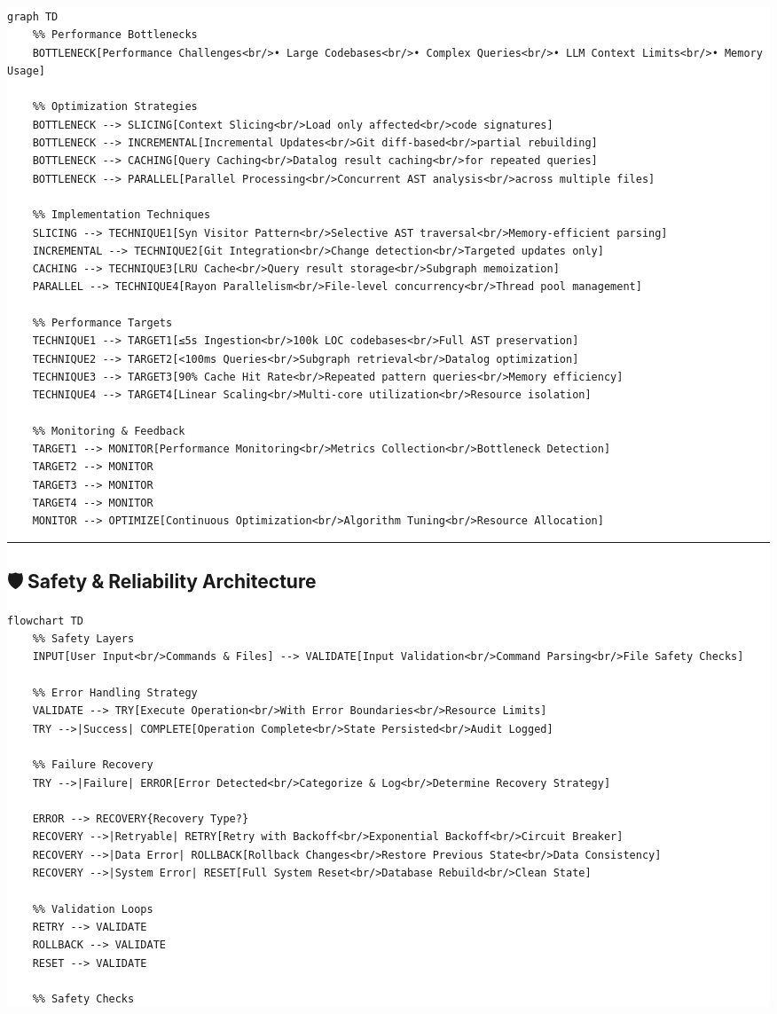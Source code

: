 ```mermaid
graph TD
    %% Performance Bottlenecks
    BOTTLENECK[Performance Challenges<br/>• Large Codebases<br/>• Complex Queries<br/>• LLM Context Limits<br/>• Memory Usage]

    %% Optimization Strategies
    BOTTLENECK --> SLICING[Context Slicing<br/>Load only affected<br/>code signatures]
    BOTTLENECK --> INCREMENTAL[Incremental Updates<br/>Git diff-based<br/>partial rebuilding]
    BOTTLENECK --> CACHING[Query Caching<br/>Datalog result caching<br/>for repeated queries]
    BOTTLENECK --> PARALLEL[Parallel Processing<br/>Concurrent AST analysis<br/>across multiple files]

    %% Implementation Techniques
    SLICING --> TECHNIQUE1[Syn Visitor Pattern<br/>Selective AST traversal<br/>Memory-efficient parsing]
    INCREMENTAL --> TECHNIQUE2[Git Integration<br/>Change detection<br/>Targeted updates only]
    CACHING --> TECHNIQUE3[LRU Cache<br/>Query result storage<br/>Subgraph memoization]
    PARALLEL --> TECHNIQUE4[Rayon Parallelism<br/>File-level concurrency<br/>Thread pool management]

    %% Performance Targets
    TECHNIQUE1 --> TARGET1[≤5s Ingestion<br/>100k LOC codebases<br/>Full AST preservation]
    TECHNIQUE2 --> TARGET2[<100ms Queries<br/>Subgraph retrieval<br/>Datalog optimization]
    TECHNIQUE3 --> TARGET3[90% Cache Hit Rate<br/>Repeated pattern queries<br/>Memory efficiency]
    TECHNIQUE4 --> TARGET4[Linear Scaling<br/>Multi-core utilization<br/>Resource isolation]

    %% Monitoring & Feedback
    TARGET1 --> MONITOR[Performance Monitoring<br/>Metrics Collection<br/>Bottleneck Detection]
    TARGET2 --> MONITOR
    TARGET3 --> MONITOR
    TARGET4 --> MONITOR
    MONITOR --> OPTIMIZE[Continuous Optimization<br/>Algorithm Tuning<br/>Resource Allocation]
```

---

## 🛡️ Safety & Reliability Architecture

```mermaid
flowchart TD
    %% Safety Layers
    INPUT[User Input<br/>Commands & Files] --> VALIDATE[Input Validation<br/>Command Parsing<br/>File Safety Checks]

    %% Error Handling Strategy
    VALIDATE --> TRY[Execute Operation<br/>With Error Boundaries<br/>Resource Limits]
    TRY -->|Success| COMPLETE[Operation Complete<br/>State Persisted<br/>Audit Logged]

    %% Failure Recovery
    TRY -->|Failure| ERROR[Error Detected<br/>Categorize & Log<br/>Determine Recovery Strategy]

    ERROR --> RECOVERY{Recovery Type?}
    RECOVERY -->|Retryable| RETRY[Retry with Backoff<br/>Exponential Backoff<br/>Circuit Breaker]
    RECOVERY -->|Data Error| ROLLBACK[Rollback Changes<br/>Restore Previous State<br/>Data Consistency]
    RECOVERY -->|System Error| RESET[Full System Reset<br/>Database Rebuild<br/>Clean State]

    %% Validation Loops
    RETRY --> VALIDATE
    ROLLBACK --> VALIDATE
    RESET --> VALIDATE

    %% Safety Checks
```